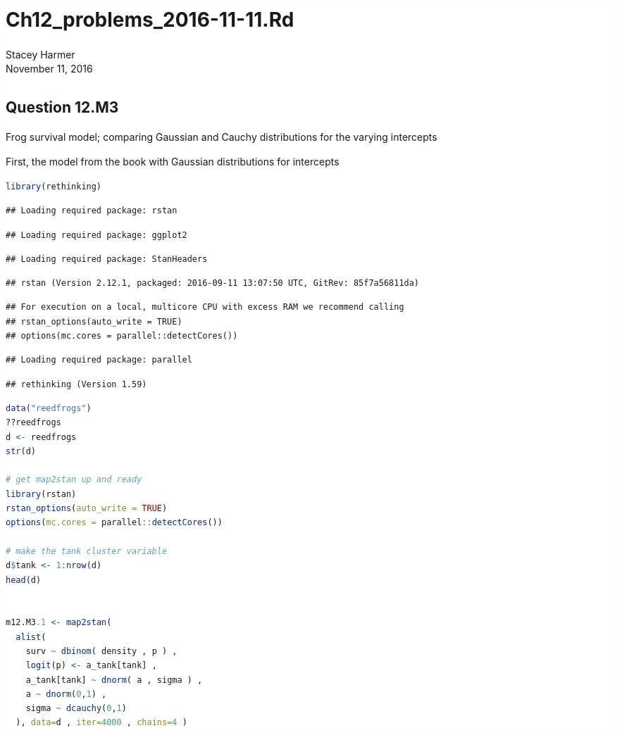 # Ch12_problems_2016-11-11.Rd
Stacey Harmer  
November 11, 2016  



## Question 12.M3
Frog survival model; comparing Gaussian and Cauchy distributions for the varying intercepts

First, the model from the book with Gaussian distributions for intercepts


```r
library(rethinking)
```

```
## Loading required package: rstan
```

```
## Loading required package: ggplot2
```

```
## Loading required package: StanHeaders
```

```
## rstan (Version 2.12.1, packaged: 2016-09-11 13:07:50 UTC, GitRev: 85f7a56811da)
```

```
## For execution on a local, multicore CPU with excess RAM we recommend calling
## rstan_options(auto_write = TRUE)
## options(mc.cores = parallel::detectCores())
```

```
## Loading required package: parallel
```

```
## rethinking (Version 1.59)
```

```r
data("reedfrogs")
??reedfrogs
d <- reedfrogs
str(d)

# get map2stan up and ready
library(rstan)
rstan_options(auto_write = TRUE)
options(mc.cores = parallel::detectCores())

# make the tank cluster variable
d$tank <- 1:nrow(d)
head(d)


m12.M3.1 <- map2stan( 
  alist(
    surv ~ dbinom( density , p ) ,
    logit(p) <- a_tank[tank] ,
    a_tank[tank] ~ dnorm( a , sigma ) ,
    a ~ dnorm(0,1) ,
    sigma ~ dcauchy(0,1)
  ), data=d , iter=4000 , chains=4 )
```